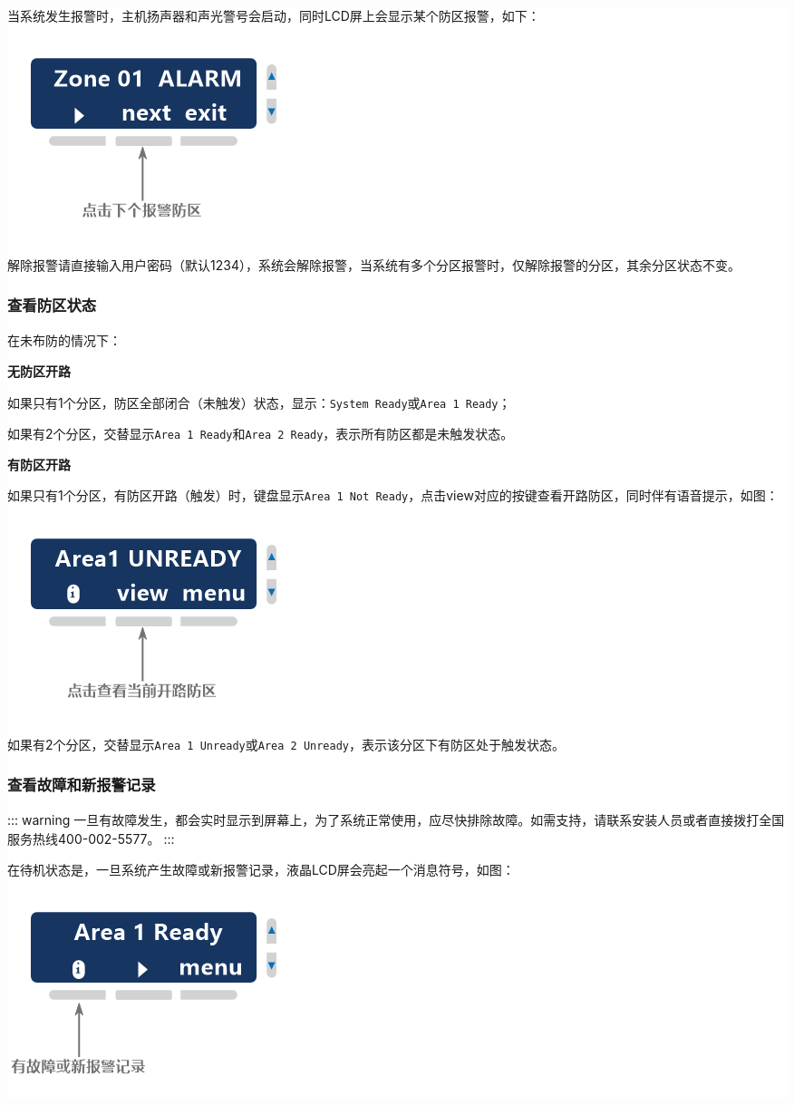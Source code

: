 当系统发生报警时，主机扬声器和声光警号会启动，同时LCD屏上会显示某个防区报警，如下：

![MG6250一体化主机-报警中](images/mg6250-lcd-dispaly-view-alarm-zone.png)

解除报警请直接输入用户密码（默认1234），系统会解除报警，当系统有多个分区报警时，仅解除报警的分区，其余分区状态不变。

### 查看防区状态

在未布防的情况下：

**无防区开路**

如果只有1个分区，防区全部闭合（未触发）状态，显示：`System Ready`或`Area 1 Ready`；

如果有2个分区，交替显示`Area 1 Ready`和`Area 2 Ready`，表示所有防区都是未触发状态。

**有防区开路**

如果只有1个分区，有防区开路（触发）时，键盘显示`Area 1 Not Ready`，点击view对应的按键查看开路防区，同时伴有语音提示，如图：

![MG6250一体化主机-2个分区](images/mg6250-lcd-dispaly-view-open-zone.png)

如果有2个分区，交替显示`Area 1 Unready`或`Area 2 Unready`，表示该分区下有防区处于触发状态。

### 查看故障和新报警记录

::: warning
一旦有故障发生，都会实时显示到屏幕上，为了系统正常使用，应尽快排除故障。如需支持，请联系安装人员或者直接拨打全国服务热线400-002-5577。
:::

在待机状态是，一旦系统产生故障或新报警记录，液晶LCD屏会亮起一个消息符号，如图：

![MG6250一体化主机-有新消息](images/mg6250-lcd-dispaly-info.png)
